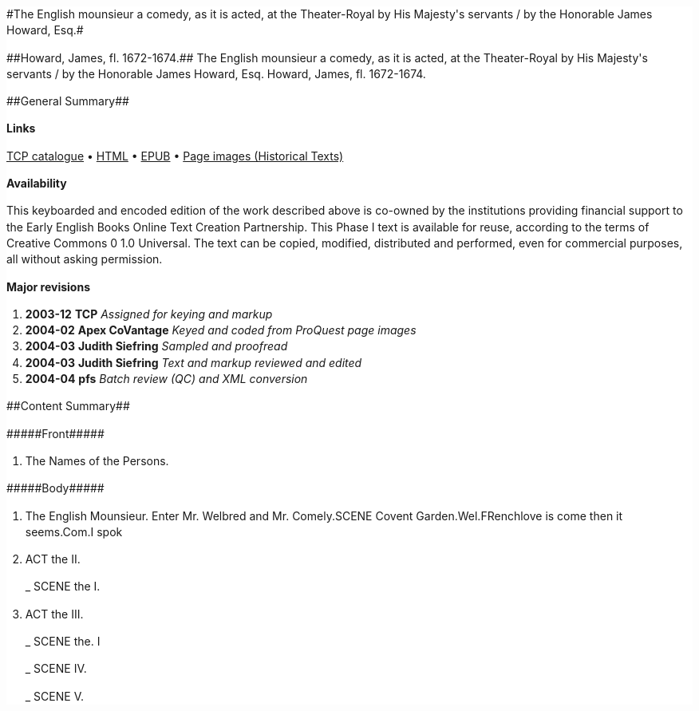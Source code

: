 #The English mounsieur a comedy, as it is acted, at the Theater-Royal by His Majesty's servants / by the Honorable James Howard, Esq.#

##Howard, James, fl. 1672-1674.##
The English mounsieur a comedy, as it is acted, at the Theater-Royal by His Majesty's servants / by the Honorable James Howard, Esq.
Howard, James, fl. 1672-1674.

##General Summary##

**Links**

[TCP catalogue](http://www.ota.ox.ac.uk/tcp/)  • 
[HTML](http://tei.it.ox.ac.uk/tcp/Texts-HTML/free/A44/A44633.html)  • 
[EPUB](http://tei.it.ox.ac.uk/tcp/Texts-EPUB/free/A44/A44633.epub) • 
[Page images (Historical Texts)](https://data.historicaltexts.jisc.ac.uk/view?pubId=eebo-12221848e&pageId=eebo-12221848e-56420-1)

**Availability**

This keyboarded and encoded edition of the
	       work described above is co-owned by the institutions
	       providing financial support to the Early English Books
	       Online Text Creation Partnership. This Phase I text is
	       available for reuse, according to the terms of Creative
	       Commons 0 1.0 Universal. The text can be copied,
	       modified, distributed and performed, even for
	       commercial purposes, all without asking permission.

**Major revisions**

1. __2003-12__ __TCP__ *Assigned for keying and markup*
1. __2004-02__ __Apex CoVantage__ *Keyed and coded from ProQuest page images*
1. __2004-03__ __Judith Siefring__ *Sampled and proofread*
1. __2004-03__ __Judith Siefring__ *Text and markup reviewed and edited*
1. __2004-04__ __pfs__ *Batch review (QC) and XML conversion*

##Content Summary##

#####Front#####

1. The Names of the Persons.

#####Body#####

1. The English Mounsieur.
Enter Mr. Welbred and Mr. Comely.SCENE Covent Garden.Wel.FRenchlove is come then it seems.Com.I spok
1. ACT the II.

    _ SCENE the I.

1. ACT the III.

    _ SCENE the. I

    _ SCENE IV.

    _ SCENE V.
